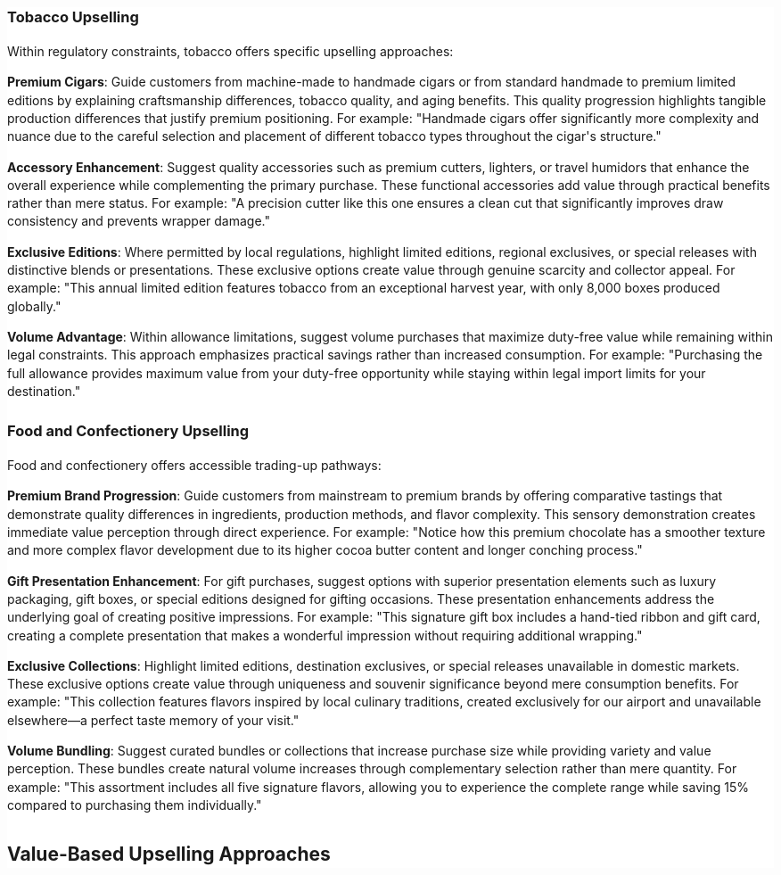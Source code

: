 ### Tobacco Upselling

Within regulatory constraints, tobacco offers specific upselling approaches:

**Premium Cigars**: Guide customers from machine-made to handmade cigars or from standard handmade to premium limited editions by explaining craftsmanship differences, tobacco quality, and aging benefits. This quality progression highlights tangible production differences that justify premium positioning. For example: "Handmade cigars offer significantly more complexity and nuance due to the careful selection and placement of different tobacco types throughout the cigar's structure."

**Accessory Enhancement**: Suggest quality accessories such as premium cutters, lighters, or travel humidors that enhance the overall experience while complementing the primary purchase. These functional accessories add value through practical benefits rather than mere status. For example: "A precision cutter like this one ensures a clean cut that significantly improves draw consistency and prevents wrapper damage."

**Exclusive Editions**: Where permitted by local regulations, highlight limited editions, regional exclusives, or special releases with distinctive blends or presentations. These exclusive options create value through genuine scarcity and collector appeal. For example: "This annual limited edition features tobacco from an exceptional harvest year, with only 8,000 boxes produced globally."

**Volume Advantage**: Within allowance limitations, suggest volume purchases that maximize duty-free value while remaining within legal constraints. This approach emphasizes practical savings rather than increased consumption. For example: "Purchasing the full allowance provides maximum value from your duty-free opportunity while staying within legal import limits for your destination."

### Food and Confectionery Upselling

Food and confectionery offers accessible trading-up pathways:

**Premium Brand Progression**: Guide customers from mainstream to premium brands by offering comparative tastings that demonstrate quality differences in ingredients, production methods, and flavor complexity. This sensory demonstration creates immediate value perception through direct experience. For example: "Notice how this premium chocolate has a smoother texture and more complex flavor development due to its higher cocoa butter content and longer conching process."

**Gift Presentation Enhancement**: For gift purchases, suggest options with superior presentation elements such as luxury packaging, gift boxes, or special editions designed for gifting occasions. These presentation enhancements address the underlying goal of creating positive impressions. For example: "This signature gift box includes a hand-tied ribbon and gift card, creating a complete presentation that makes a wonderful impression without requiring additional wrapping."

**Exclusive Collections**: Highlight limited editions, destination exclusives, or special releases unavailable in domestic markets. These exclusive options create value through uniqueness and souvenir significance beyond mere consumption benefits. For example: "This collection features flavors inspired by local culinary traditions, created exclusively for our airport and unavailable elsewhere—a perfect taste memory of your visit."

**Volume Bundling**: Suggest curated bundles or collections that increase purchase size while providing variety and value perception. These bundles create natural volume increases through complementary selection rather than mere quantity. For example: "This assortment includes all five signature flavors, allowing you to experience the complete range while saving 15% compared to purchasing them individually."

## Value-Based Upselling Approaches
